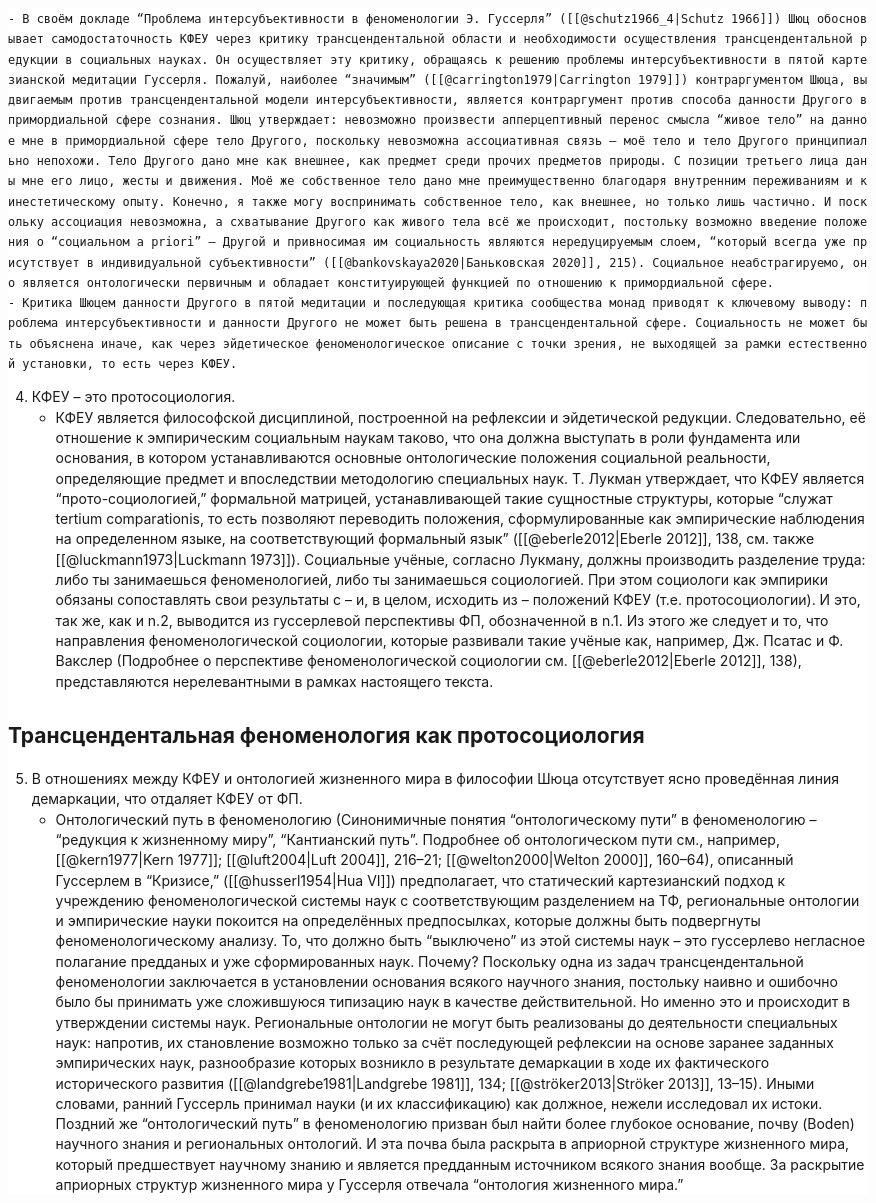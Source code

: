 	- В своём докладе “Проблема интерсубъективности в феноменологии Э. Гуссерля” ([[@schutz1966_4|Schutz 1966]]) Шюц обосновывает самодостаточность КФЕУ через критику трансцендентальной области и необходимости осуществления трансцендентальной редукции в социальных науках. Он осуществляет эту критику, обращаясь к решению проблемы интерсубъективности в пятой картезианской медитации Гуссерля. Пожалуй, наиболее “значимым” ([[@carrington1979|Carrington 1979]]) контраргументом Шюца, выдвигаемым против трансцендентальной модели интерсубъективности, является контраргумент против способа данности Другого в примордиальной сфере сознания. Шюц утверждает: невозможно произвести апперцептивный перенос смысла “живое тело” на данное мне в примордиальной сфере тело Другого, поскольку невозможна ассоциативная связь – моё тело и тело Другого принципиально непохожи. Тело Другого дано мне как внешнее, как предмет среди прочих предметов природы. С позиции третьего лица даны мне его лицо, жесты и движения. Моё же собственное тело дано мне преимущественно благодаря внутренним переживаниям и кинестетическому опыту. Конечно, я также могу воспринимать собственное тело, как внешнее, но только лишь частично. И поскольку ассоциация невозможна, а схватывание Другого как живого тела всё же происходит, постольку возможно введение положения о “социальном a priori” – Другой и привносимая им социальность являются нередуцируемым слоем, “который всегда уже присутствует в индивидуальной субъективности” ([[@bankovskaya2020|Баньковская 2020]], 215). Социальное неабстрагируемо, оно является онтологически первичным и обладает конституирующей функцией по отношению к примордиальной сфере.
	- Критика Шюцем данности Другого в пятой медитации и последующая критика сообщества монад приводят к ключевому выводу: проблема интерсубъективности и данности Другого не может быть решена в трансцендентальной сфере. Социальность не может быть объяснена иначе, как через эйдетическое феноменологическое описание с точки зрения, не выходящей за рамки естественной установки, то есть через КФЕУ.
4. КФЕУ – это протосоциология.
	- КФЕУ является философской дисциплиной, построенной на рефлексии и эйдетической редукции. Следовательно, её отношение к эмпирическим социальным наукам таково, что она должна выступать в роли фундамента или основания, в котором устанавливаются основные онтологические положения социальной реальности, определяющие предмет и впоследствии методологию специальных наук. Т. Лукман утверждает, что КФЕУ является “прото-социологией,” формальной матрицей, устанавливающей такие сущностные структуры, которые “служат tertium comparationis, то есть позволяют переводить положения, сформулированные как эмпирические наблюдения на определенном языке, на соответствующий формальный язык” ([[@eberle2012|Eberle 2012]], 138, см. также [[@luckmann1973|Luckmann 1973]]). Социальные учёные, согласно Лукману, должны производить разделение труда: либо ты занимаешься феноменологией, либо ты занимаешься социологией. При этом социологи как эмпирики обязаны сопоставлять свои результаты с – и, в целом, исходить из – положений КФЕУ (т.е. протосоциологии). И это, так же, как и n.2, выводится из гуссерлевой перспективы ФП, обозначенной в n.1. Из этого же следует и то, что направления феноменологической социологии, которые развивали такие учёные как, например, Дж. Псатас и Ф. Вакслер (Подробнее о перспективе феноменологической социологии см. [[@eberle2012|Eberle 2012]], 138), представляются нерелевантными в рамках настоящего текста.

## Трансцендентальная феноменология как протосоциология
5. В отношениях между КФЕУ и онтологией жизненного мира в философии Шюца отсутствует ясно проведённая линия демаркации, что отдаляет КФЕУ от ФП.
	- Онтологический путь в феноменологию (Синонимичные понятия “онтологическому пути” в феноменологию – “редукция к жизненному миру”, “Кантианский путь”. Подробнее об онтологическом пути см., например, [[@kern1977|Kern 1977]]; [[@luft2004|Luft 2004]], 216–21; [[@welton2000|Welton 2000]], 160–64), описанный Гуссерлем в “Кризисе,” ([[@husserl1954|Hua VI]]) предполагает, что статический картезианский подход к учреждению феноменологической системы наук с соответствующим разделением на ТФ, региональные онтологии и эмпирические науки покоится на определённых предпосылках, которые должны быть подвергнуты феноменологическому анализу. То, что должно быть “выключено” из этой системы наук – это гуссерлево негласное полагание предданых и уже сформированных наук. Почему? Поскольку одна из задач трансцендентальной феноменологии заключается в установлении основания всякого научного знания, постольку наивно и ошибочно было бы принимать уже сложившуюся типизацию наук в качестве действительной. Но именно это и происходит в утверждении системы наук. Региональные онтологии не могут быть реализованы до деятельности специальных наук: напротив, их становление возможно только за счёт последующей рефлексии на основе заранее заданных эмпирических наук, разнообразие которых возникло в результате демаркации в ходе их фактического исторического развития ([[@landgrebe1981|Landgrebe 1981]], 134; [[@ströker2013|Ströker 2013]], 13–15). Иными словами, ранний Гуссерль принимал науки (и их классификацию) как должное, нежели исследовал их истоки. Поздний же “онтологический путь” в феноменологию призван был найти более глубокое основание, почву (Boden) научного знания и региональных онтологий. И эта почва была раскрыта в априорной структуре жизненного мира, который предшествует научному знанию и является предданным источником всякого знания вообще. За раскрытие априорных структур жизненного мира у Гуссерля отвечала “онтология жизненного мира.”